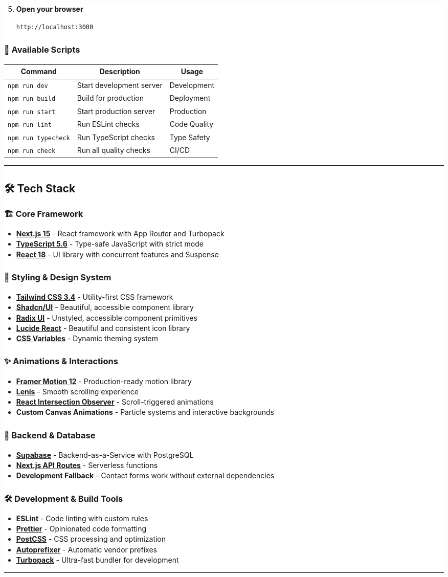 5. **Open your browser**
   ```
   http://localhost:3000
   ```

### 🔧 Available Scripts

| Command | Description | Usage |
|---------|-------------|-------|
| `npm run dev` | Start development server | Development |
| `npm run build` | Build for production | Deployment |
| `npm run start` | Start production server | Production |
| `npm run lint` | Run ESLint checks | Code Quality |
| `npm run typecheck` | Run TypeScript checks | Type Safety |
| `npm run check` | Run all quality checks | CI/CD |

---

## 🛠 Tech Stack

### **🏗 Core Framework**
- **[Next.js 15](https://nextjs.org/)** - React framework with App Router and Turbopack
- **[TypeScript 5.6](https://www.typescriptlang.org/)** - Type-safe JavaScript with strict mode
- **[React 18](https://reactjs.org/)** - UI library with concurrent features and Suspense

### **🎨 Styling & Design System**
- **[Tailwind CSS 3.4](https://tailwindcss.com/)** - Utility-first CSS framework
- **[Shadcn/UI](https://ui.shadcn.com/)** - Beautiful, accessible component library
- **[Radix UI](https://www.radix-ui.com/)** - Unstyled, accessible component primitives
- **[Lucide React](https://lucide.dev/)** - Beautiful and consistent icon library
- **[CSS Variables](https://developer.mozilla.org/en-US/docs/Web/CSS/Using_CSS_custom_properties)** - Dynamic theming system

### **✨ Animations & Interactions**
- **[Framer Motion 12](https://www.framer.com/motion/)** - Production-ready motion library
- **[Lenis](https://lenis.studiofreight.com/)** - Smooth scrolling experience
- **[React Intersection Observer](https://github.com/thebuilder/react-intersection-observer)** - Scroll-triggered animations
- **Custom Canvas Animations** - Particle systems and interactive backgrounds

### **🔧 Backend & Database**
- **[Supabase](https://supabase.io/)** - Backend-as-a-Service with PostgreSQL
- **[Next.js API Routes](https://nextjs.org/docs/app/building-your-application/routing/route-handlers)** - Serverless functions
- **Development Fallback** - Contact forms work without external dependencies

### **🛠 Development & Build Tools**
- **[ESLint](https://eslint.org/)** - Code linting with custom rules
- **[Prettier](https://prettier.io/)** - Opinionated code formatting
- **[PostCSS](https://postcss.org/)** - CSS processing and optimization
- **[Autoprefixer](https://github.com/postcss/autoprefixer)** - Automatic vendor prefixes
- **[Turbopack](https://turbo.build/pack)** - Ultra-fast bundler for development

---